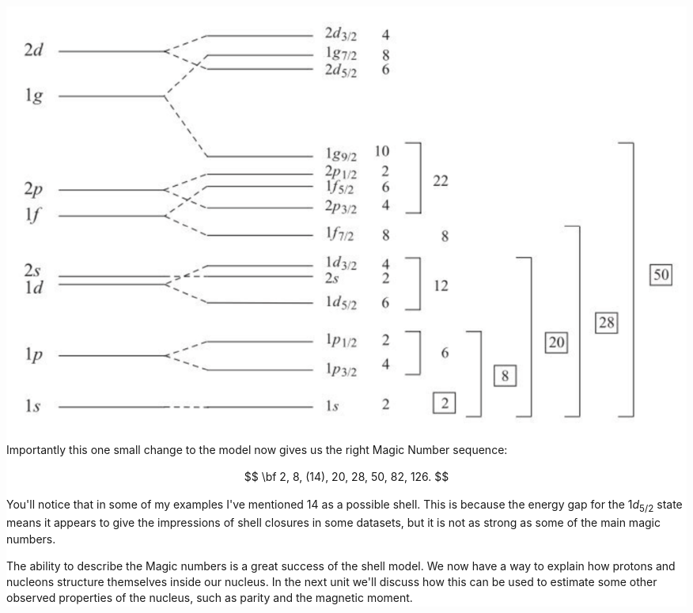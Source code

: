 ![Alt text](image-34.png)

Importantly this one small change to the model now gives us the right Magic Number sequence: 

$$
\bf
2, 8, (14), 20, 28, 50, 82, 126.
$$

You'll notice that in some of my examples I've mentioned 14 as a possible shell. This is because the energy gap for the $1d_{5/2}$ state means it appears to give the impressions of shell closures in some datasets, but it is not as strong as some of the main magic numbers.

The ability to describe the Magic numbers is a great success of the shell model. 
We now have a way to explain how protons and nucleons structure themselves inside our nucleus. In the next unit we'll discuss how this can be used to estimate some other observed properties of the nucleus, such as parity and the magnetic moment.

